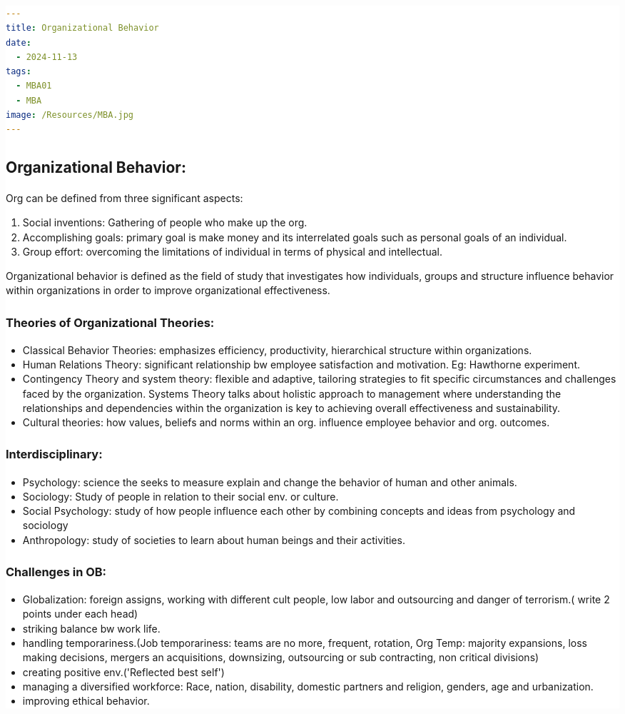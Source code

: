 ```yaml
---
title: Organizational Behavior
date:
  - 2024-11-13
tags:
  - MBA01
  - MBA
image: /Resources/MBA.jpg
---
```

## Organizational Behavior:

Org can be defined from three significant aspects:
1. Social inventions: Gathering of people who make up the org.
2. Accomplishing goals: primary goal is make money and its interrelated goals such as personal goals of an individual.
3. Group effort: overcoming the limitations of individual in terms of physical and intellectual.

Organizational behavior is defined as the field of study that investigates how individuals, groups and structure influence behavior within organizations in order to improve organizational effectiveness.

### Theories of Organizational Theories:
- Classical Behavior Theories: emphasizes efficiency, productivity, hierarchical structure within organizations.
- Human Relations Theory: significant relationship bw employee satisfaction and motivation. Eg: Hawthorne experiment.
- Contingency Theory and system theory: flexible and adaptive, tailoring strategies to fit specific circumstances and challenges faced by the organization. Systems Theory talks about holistic approach  to management where understanding the relationships and dependencies within the organization is key to achieving overall effectiveness and sustainability.
- Cultural theories: how values, beliefs and norms within an org. influence employee behavior and org. outcomes.

### Interdisciplinary:
- Psychology: science the seeks to measure explain and change the behavior of human and other animals.
- Sociology: Study of people in relation to their social env. or culture.
- Social Psychology: study of how people influence each other by combining concepts and ideas from psychology and sociology
- Anthropology: study of societies to learn about human beings and their activities.

### Challenges in OB:
- Globalization: foreign assigns, working with different cult people,  low labor and outsourcing and danger of terrorism.( write 2 points under each head)
- striking balance bw work life. 
- handling temporariness.(Job temporariness: teams are no more, frequent, rotation, Org Temp: majority expansions, loss making decisions, mergers an acquisitions, downsizing, outsourcing or sub contracting, non critical divisions)
- creating positive env.('Reflected best self')
- managing a diversified workforce: Race, nation, disability, domestic partners and religion, genders, age and urbanization.
- improving ethical behavior.
